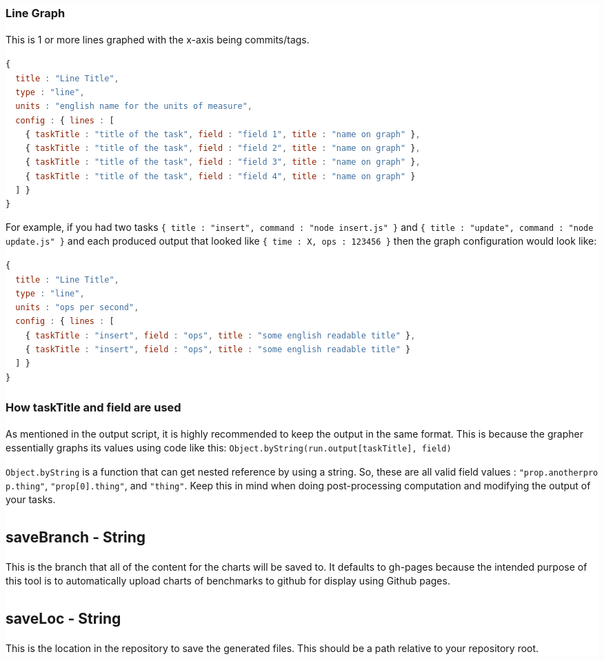 ### Line Graph

This is 1 or more lines graphed with the x-axis being commits/tags.

```javascript
{ 
  title : "Line Title",
  type : "line",
  units : "english name for the units of measure",
  config : { lines : [
    { taskTitle : "title of the task", field : "field 1", title : "name on graph" },
    { taskTitle : "title of the task", field : "field 2", title : "name on graph" },
    { taskTitle : "title of the task", field : "field 3", title : "name on graph" },
    { taskTitle : "title of the task", field : "field 4", title : "name on graph" }
  ] }
}
```

For example, if you had two tasks `{ title : "insert", command : "node
insert.js" }` and `{ title : "update", command : "node update.js" }` and each
produced output that looked like `{ time : X, ops : 123456 }` then the graph
configuration would look like:

```javascript
{ 
  title : "Line Title",
  type : "line",
  units : "ops per second",
  config : { lines : [
    { taskTitle : "insert", field : "ops", title : "some english readable title" },
    { taskTitle : "insert", field : "ops", title : "some english readable title" }
  ] }
}
```

### How taskTitle and field are used

As mentioned in the output script, it is highly recommended to keep the output
in the same format. This is because the grapher essentially graphs its values
using code like this: `Object.byString(run.output[taskTitle], field)`

`Object.byString` is a function that can get nested reference by using a
string. So, these are all valid field values : `"prop.anotherprop.thing"`,
`"prop[0].thing"`, and `"thing"`. Keep this in mind when doing post-processing
computation and modifying the output of your tasks.

saveBranch - String
--------------------
This is the branch that all of the content for the charts will be saved to. It
defaults to gh-pages because the intended purpose of this tool is to
automatically upload charts of benchmarks to github for display using Github
pages. 

saveLoc - String
--------------------
This is the location in the repository to save the generated files. This should
be a path relative to your repository root.
